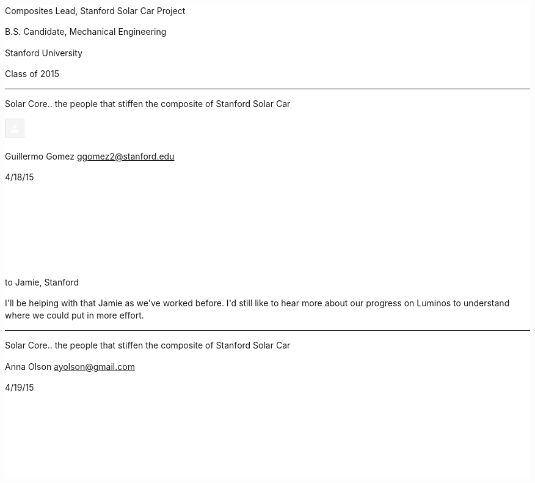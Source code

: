 Composites Lead, Stanford Solar Car Project

B.S. Candidate, Mechanical Engineering

Stanford University

Class of 2015

***

Solar Core.. the people that stiffen the composite of Stanford Solar Car

![](../../../../assets/image_1c317b6a16.png)

Guillermo Gomez [ggomez2@stanford.edu](mailto:ggomez2@stanford.edu)

4/18/15

![](../../../../assets/image_c6b145ad69.gif)

![](../../../../assets/image_4b7ea70cbd.gif)

![](../../../../assets/image_ac1004a9b7.gif)

![](../../../../assets/image_9d79df0311.gif)

to Jamie, Stanford

I'll be helping with that Jamie as we've worked before. I'd still like to hear more about our progress on Luminos to understand where we could put in more effort.

***

Solar Core.. the people that stiffen the composite of Stanford Solar Car

Anna Olson [ayolson@gmail.com](mailto:ayolson@gmail.com)

4/19/15

![](../../../../assets/image_c9bf4a05bc.gif)

![](../../../../assets/image_90d943473f.gif)

![](../../../../assets/image_2d6d80b000.gif)

![](../../../../assets/image_002b4196da.gif)
